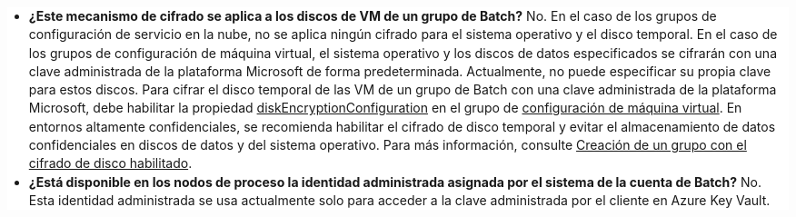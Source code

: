   * **¿Este mecanismo de cifrado se aplica a los discos de VM de un grupo de Batch?** No. En el caso de los grupos de configuración de servicio en la nube, no se aplica ningún cifrado para el sistema operativo y el disco temporal. En el caso de los grupos de configuración de máquina virtual, el sistema operativo y los discos de datos especificados se cifrarán con una clave administrada de la plataforma Microsoft de forma predeterminada. Actualmente, no puede especificar su propia clave para estos discos. Para cifrar el disco temporal de las VM de un grupo de Batch con una clave administrada de la plataforma Microsoft, debe habilitar la propiedad [diskEncryptionConfiguration](/rest/api/batchservice/pool/add#diskencryptionconfiguration) en el grupo de [configuración de máquina virtual](/rest/api/batchservice/pool/add#virtualmachineconfiguration). En entornos altamente confidenciales, se recomienda habilitar el cifrado de disco temporal y evitar el almacenamiento de datos confidenciales en discos de datos y del sistema operativo. Para más información, consulte [Creación de un grupo con el cifrado de disco habilitado](./disk-encryption.md).
  * **¿Está disponible en los nodos de proceso la identidad administrada asignada por el sistema de la cuenta de Batch?** No. Esta identidad administrada se usa actualmente solo para acceder a la clave administrada por el cliente en Azure Key Vault.
  
